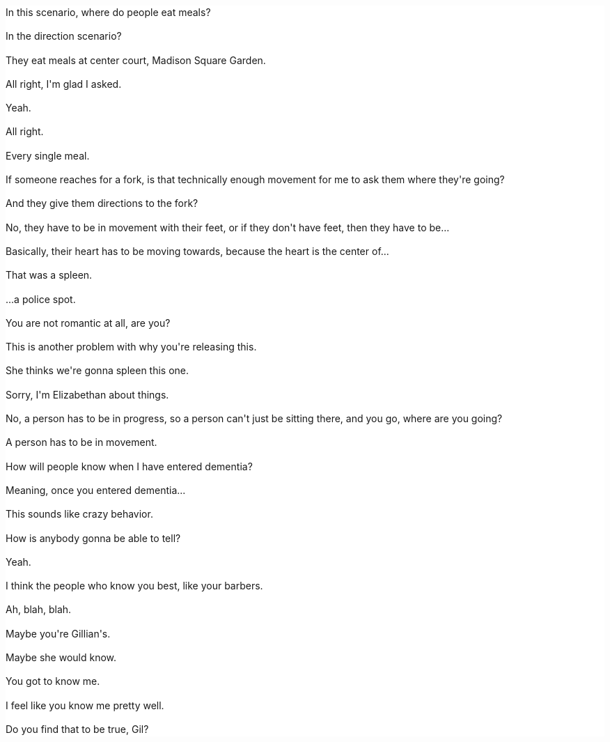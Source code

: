 In this scenario, where do people eat meals?

In the direction scenario?

They eat meals at center court, Madison Square Garden.

All right, I'm glad I asked.

Yeah.

All right.

Every single meal.

If someone reaches for a fork, is that technically enough movement for me to ask them where they're going?

And they give them directions to the fork?

No, they have to be in movement with their feet, or if they don't have feet, then they have to be...

Basically, their heart has to be moving towards, because the heart is the center of...

That was a spleen.

...a police spot.

You are not romantic at all, are you?

This is another problem with why you're releasing this.

She thinks we're gonna spleen this one.

Sorry, I'm Elizabethan about things.

No, a person has to be in progress, so a person can't just be sitting there, and you go, where are you going?

A person has to be in movement.

How will people know when I have entered dementia?

Meaning, once you entered dementia...

This sounds like crazy behavior.

How is anybody gonna be able to tell?

Yeah.

I think the people who know you best, like your barbers.

Ah, blah, blah.

Maybe you're Gillian's.

Maybe she would know.

You got to know me.

I feel like you know me pretty well.

Do you find that to be true, Gil?
